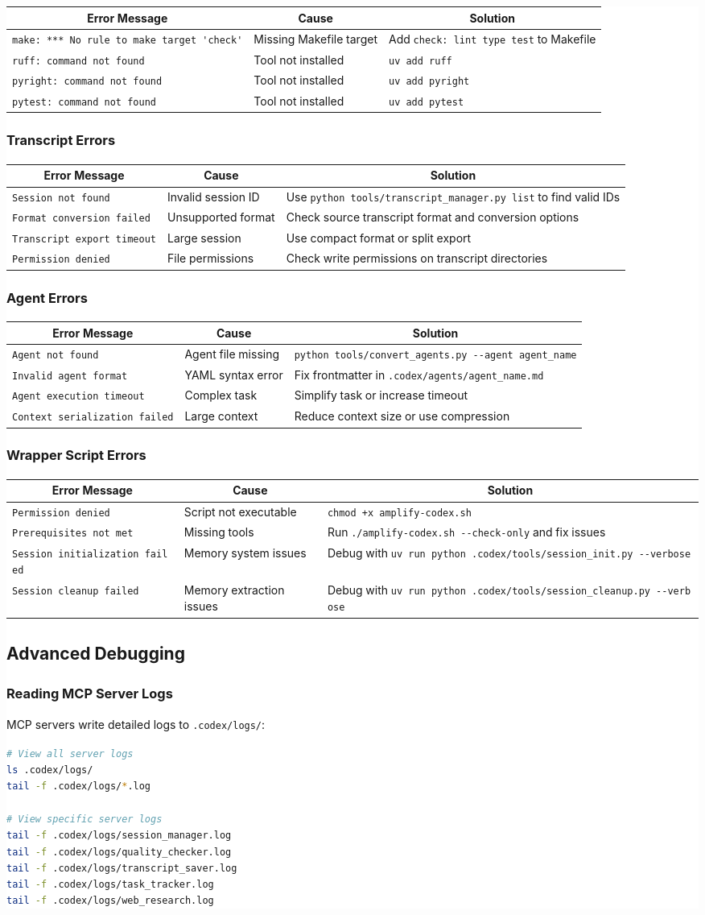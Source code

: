| Error Message | Cause | Solution |
|---------------|-------|----------|
| `make: *** No rule to make target 'check'` | Missing Makefile target | Add `check: lint type test` to Makefile |
| `ruff: command not found` | Tool not installed | `uv add ruff` |
| `pyright: command not found` | Tool not installed | `uv add pyright` |
| `pytest: command not found` | Tool not installed | `uv add pytest` |

### Transcript Errors

| Error Message | Cause | Solution |
|---------------|-------|----------|
| `Session not found` | Invalid session ID | Use `python tools/transcript_manager.py list` to find valid IDs |
| `Format conversion failed` | Unsupported format | Check source transcript format and conversion options |
| `Transcript export timeout` | Large session | Use compact format or split export |
| `Permission denied` | File permissions | Check write permissions on transcript directories |

### Agent Errors

| Error Message | Cause | Solution |
|---------------|-------|----------|
| `Agent not found` | Agent file missing | `python tools/convert_agents.py --agent agent_name` |
| `Invalid agent format` | YAML syntax error | Fix frontmatter in `.codex/agents/agent_name.md` |
| `Agent execution timeout` | Complex task | Simplify task or increase timeout |
| `Context serialization failed` | Large context | Reduce context size or use compression |

### Wrapper Script Errors

| Error Message | Cause | Solution |
|---------------|-------|----------|
| `Permission denied` | Script not executable | `chmod +x amplify-codex.sh` |
| `Prerequisites not met` | Missing tools | Run `./amplify-codex.sh --check-only` and fix issues |
| `Session initialization failed` | Memory system issues | Debug with `uv run python .codex/tools/session_init.py --verbose` |
| `Session cleanup failed` | Memory extraction issues | Debug with `uv run python .codex/tools/session_cleanup.py --verbose` |

## Advanced Debugging

### Reading MCP Server Logs

MCP servers write detailed logs to `.codex/logs/`:

```bash
# View all server logs
ls .codex/logs/
tail -f .codex/logs/*.log

# View specific server logs
tail -f .codex/logs/session_manager.log
tail -f .codex/logs/quality_checker.log
tail -f .codex/logs/transcript_saver.log
tail -f .codex/logs/task_tracker.log
tail -f .codex/logs/web_research.log
```
